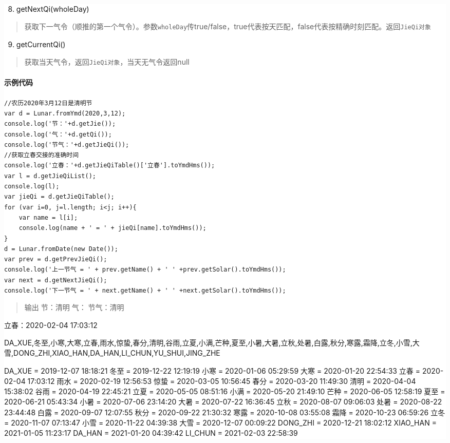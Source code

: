 8. getNextQi(wholeDay)
> 获取下一气令（顺推的第一个气令）。参数`wholeDay`传true/false，true代表按天匹配，false代表按精确时刻匹配。返回`JieQi对象`
9. getCurrentQi()
> 获取当天气令，返回`JieQi对象`，当天无气令返回null
#### 示例代码
```
//农历2020年3月12日是清明节
var d = Lunar.fromYmd(2020,3,12);
console.log('节：'+d.getJie());
console.log('气：'+d.getQi());
console.log('节气：'+d.getJieQi());
//获取立春交接的准确时间
console.log('立春：'+d.getJieQiTable()['立春'].toYmdHms());
var l = d.getJieQiList();
console.log(l);
var jieQi = d.getJieQiTable();
for (var i=0, j=l.length; i<j; i++){
    var name = l[i];
    console.log(name + ' = ' + jieQi[name].toYmdHms());
}
d = Lunar.fromDate(new Date());
var prev = d.getPrevJieQi();
console.log('上一节气 = ' + prev.getName() + ' ' +prev.getSolar().toYmdHms());
var next = d.getNextJieQi();
console.log('下一节气 = ' + next.getName() + ' ' +next.getSolar().toYmdHms());
```
> 输出
节：清明
气：
节气：清明

立春：2020-02-04 17:03:12

DA_XUE,冬至,小寒,大寒,立春,雨水,惊蛰,春分,清明,谷雨,立夏,小满,芒种,夏至,小暑,大暑,立秋,处暑,白露,秋分,寒露,霜降,立冬,小雪,大雪,DONG_ZHI,XIAO_HAN,DA_HAN,LI_CHUN,YU_SHUI,JING_ZHE

DA_XUE = 2019-12-07 18:18:21
冬至 = 2019-12-22 12:19:19
小寒 = 2020-01-06 05:29:59
大寒 = 2020-01-20 22:54:33
立春 = 2020-02-04 17:03:12
雨水 = 2020-02-19 12:56:53
惊蛰 = 2020-03-05 10:56:45
春分 = 2020-03-20 11:49:30
清明 = 2020-04-04 15:38:02
谷雨 = 2020-04-19 22:45:21
立夏 = 2020-05-05 08:51:16
小满 = 2020-05-20 21:49:10
芒种 = 2020-06-05 12:58:19
夏至 = 2020-06-21 05:43:34
小暑 = 2020-07-06 23:14:20
大暑 = 2020-07-22 16:36:45
立秋 = 2020-08-07 09:06:03
处暑 = 2020-08-22 23:44:48
白露 = 2020-09-07 12:07:55
秋分 = 2020-09-22 21:30:32
寒露 = 2020-10-08 03:55:08
霜降 = 2020-10-23 06:59:26
立冬 = 2020-11-07 07:13:47
小雪 = 2020-11-22 04:39:38
大雪 = 2020-12-07 00:09:22
DONG_ZHI = 2020-12-21 18:02:12
XIAO_HAN = 2021-01-05 11:23:17
DA_HAN = 2021-01-20 04:39:42
LI_CHUN = 2021-02-03 22:58:39